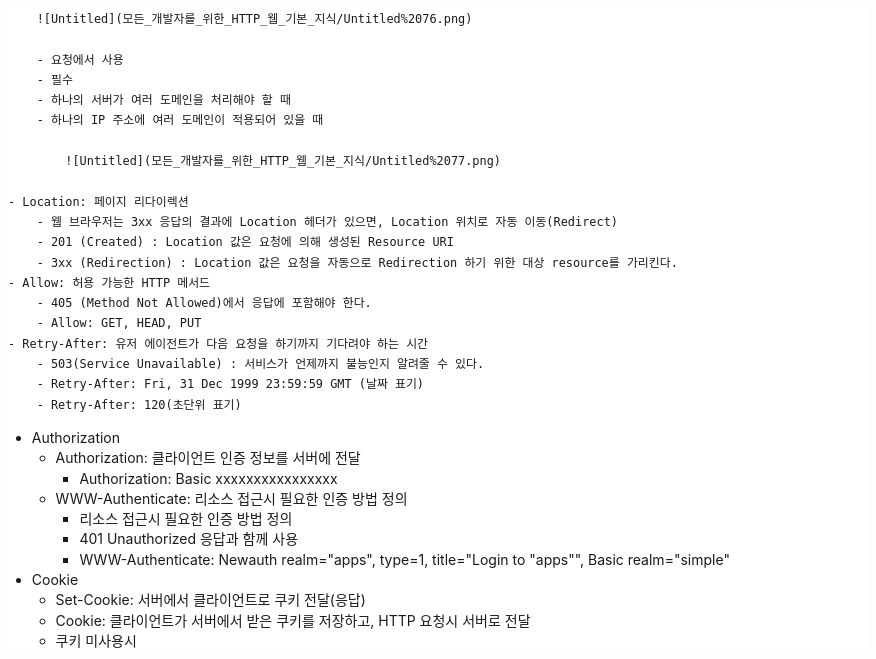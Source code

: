         ![Untitled](모든_개발자를_위한_HTTP_웹_기본_지식/Untitled%2076.png)
        
        - 요청에서 사용
        - 필수
        - 하나의 서버가 여러 도메인을 처리해야 할 때
        - 하나의 IP 주소에 여러 도메인이 적용되어 있을 때
            
            ![Untitled](모든_개발자를_위한_HTTP_웹_기본_지식/Untitled%2077.png)
            
    - Location: 페이지 리다이렉션
        - 웹 브라우저는 3xx 응답의 결과에 Location 헤더가 있으면, Location 위치로 자동 이동(Redirect)
        - 201 (Created) : Location 값은 요청에 의해 생성된 Resource URI
        - 3xx (Redirection) : Location 값은 요청을 자동으로 Redirection 하기 위한 대상 resource를 가리킨다.
    - Allow: 허용 가능한 HTTP 메서드
        - 405 (Method Not Allowed)에서 응답에 포함해야 한다.
        - Allow: GET, HEAD, PUT
    - Retry-After: 유저 에이전트가 다음 요청을 하기까지 기다려야 하는 시간
        - 503(Service Unavailable) : 서비스가 언제까지 불능인지 알려줄 수 있다.
        - Retry-After: Fri, 31 Dec 1999 23:59:59 GMT (날짜 표기)
        - Retry-After: 120(초단위 표기)
- Authorization
    - Authorization: 클라이언트 인증 정보를 서버에 전달
        - Authorization: Basic xxxxxxxxxxxxxxxx
    - WWW-Authenticate: 리소스 접근시 필요한 인증 방법 정의
        - 리소스 접근시 필요한 인증 방법 정의
        - 401 Unauthorized 응답과 함께 사용
        - WWW-Authenticate: Newauth realm="apps", type=1, title="Login to \"apps\"", Basic realm="simple"
- Cookie
    - Set-Cookie: 서버에서 클라이언트로 쿠키 전달(응답)
    - Cookie: 클라이언트가 서버에서 받은 쿠키를 저장하고, HTTP 요청시 서버로 전달
    - 쿠키 미사용시
        